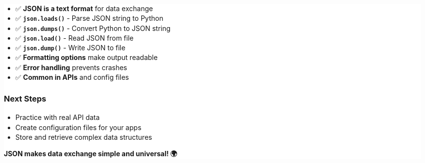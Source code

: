 - ✅ **JSON is a text format** for data exchange
- ✅ **`json.loads()`** - Parse JSON string to Python
- ✅ **`json.dumps()`** - Convert Python to JSON string
- ✅ **`json.load()`** - Read JSON from file
- ✅ **`json.dump()`** - Write JSON to file
- ✅ **Formatting options** make output readable
- ✅ **Error handling** prevents crashes
- ✅ **Common in APIs** and config files

### Next Steps

- Practice with real API data
- Create configuration files for your apps
- Store and retrieve complex data structures

**JSON makes data exchange simple and universal! 🌍**
